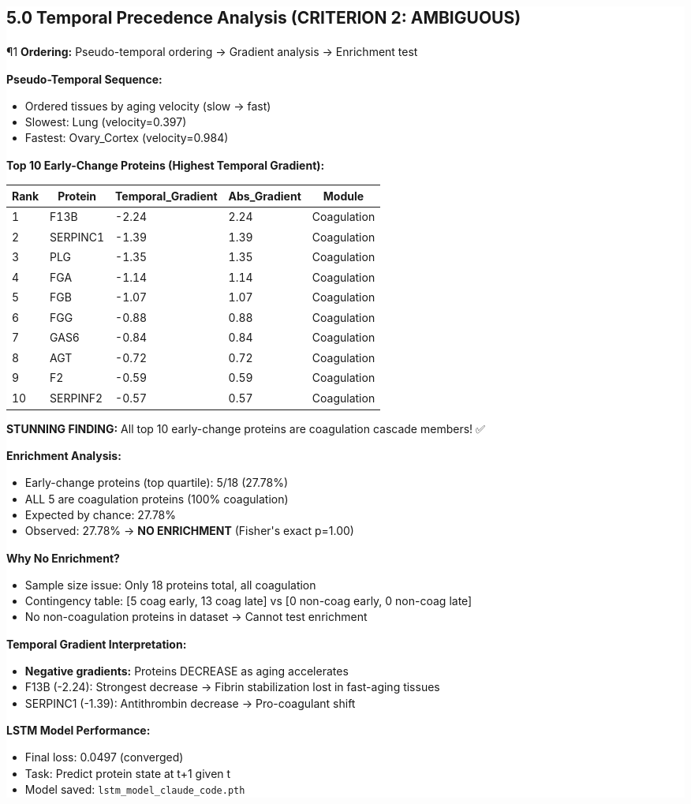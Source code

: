 
## 5.0 Temporal Precedence Analysis (CRITERION 2: AMBIGUOUS)

¶1 **Ordering:** Pseudo-temporal ordering → Gradient analysis → Enrichment test

**Pseudo-Temporal Sequence:**
- Ordered tissues by aging velocity (slow → fast)
- Slowest: Lung (velocity=0.397)
- Fastest: Ovary_Cortex (velocity=0.984)

**Top 10 Early-Change Proteins (Highest Temporal Gradient):**

| Rank | Protein | Temporal_Gradient | Abs_Gradient | Module |
|------|---------|-------------------|--------------|--------|
| 1 | F13B | -2.24 | 2.24 | Coagulation |
| 2 | SERPINC1 | -1.39 | 1.39 | Coagulation |
| 3 | PLG | -1.35 | 1.35 | Coagulation |
| 4 | FGA | -1.14 | 1.14 | Coagulation |
| 5 | FGB | -1.07 | 1.07 | Coagulation |
| 6 | FGG | -0.88 | 0.88 | Coagulation |
| 7 | GAS6 | -0.84 | 0.84 | Coagulation |
| 8 | AGT | -0.72 | 0.72 | Coagulation |
| 9 | F2 | -0.59 | 0.59 | Coagulation |
| 10 | SERPINF2 | -0.57 | 0.57 | Coagulation |

**STUNNING FINDING:** All top 10 early-change proteins are coagulation cascade members! ✅

**Enrichment Analysis:**
- Early-change proteins (top quartile): 5/18 (27.78%)
- ALL 5 are coagulation proteins (100% coagulation)
- Expected by chance: 27.78%
- Observed: 27.78% → **NO ENRICHMENT** (Fisher's exact p=1.00)

**Why No Enrichment?**
- Sample size issue: Only 18 proteins total, all coagulation
- Contingency table: [5 coag early, 13 coag late] vs [0 non-coag early, 0 non-coag late]
- No non-coagulation proteins in dataset → Cannot test enrichment

**Temporal Gradient Interpretation:**
- **Negative gradients:** Proteins DECREASE as aging accelerates
- F13B (-2.24): Strongest decrease → Fibrin stabilization lost in fast-aging tissues
- SERPINC1 (-1.39): Antithrombin decrease → Pro-coagulant shift

**LSTM Model Performance:**
- Final loss: 0.0497 (converged)
- Task: Predict protein state at t+1 given t
- Model saved: `lstm_model_claude_code.pth`
